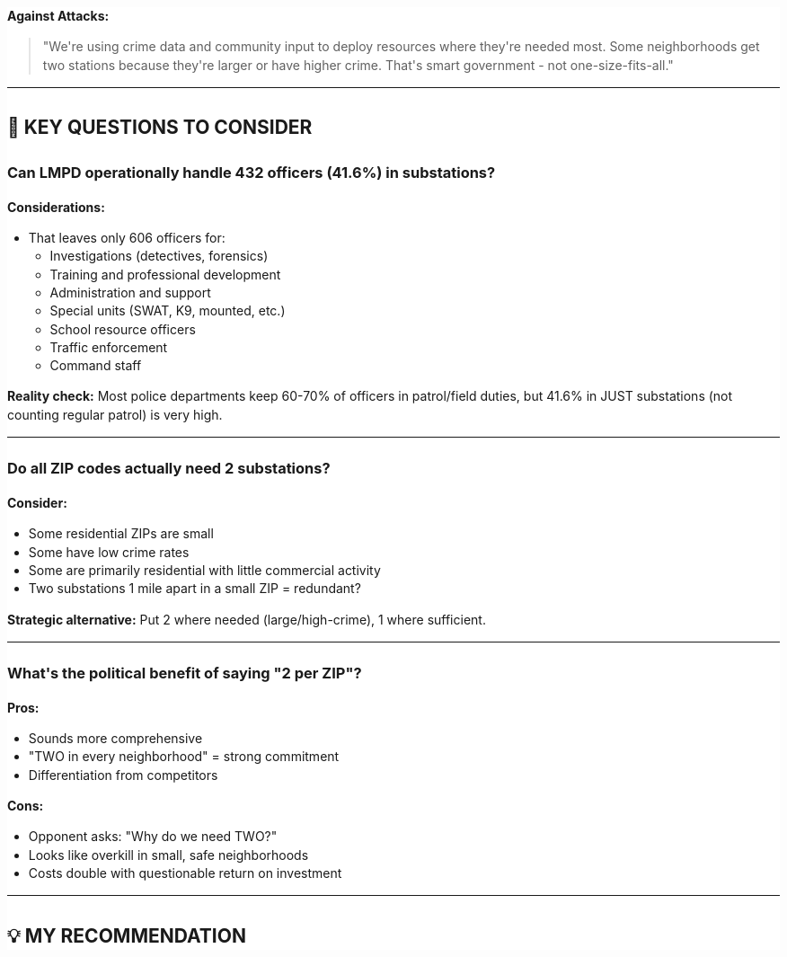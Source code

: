 **Against Attacks:**
> "We're using crime data and community input to deploy resources where they're needed most. Some neighborhoods get two stations because they're larger or have higher crime. That's smart government - not one-size-fits-all."

---

## 🤔 KEY QUESTIONS TO CONSIDER

### Can LMPD operationally handle 432 officers (41.6%) in substations?

**Considerations:**
- That leaves only 606 officers for:
  - Investigations (detectives, forensics)
  - Training and professional development
  - Administration and support
  - Special units (SWAT, K9, mounted, etc.)
  - School resource officers
  - Traffic enforcement
  - Command staff

**Reality check:** Most police departments keep 60-70% of officers in patrol/field duties, but 41.6% in JUST substations (not counting regular patrol) is very high.

---

### Do all ZIP codes actually need 2 substations?

**Consider:**
- Some residential ZIPs are small
- Some have low crime rates
- Some are primarily residential with little commercial activity
- Two substations 1 mile apart in a small ZIP = redundant?

**Strategic alternative:** Put 2 where needed (large/high-crime), 1 where sufficient.

---

### What's the political benefit of saying "2 per ZIP"?

**Pros:**
- Sounds more comprehensive
- "TWO in every neighborhood" = strong commitment
- Differentiation from competitors

**Cons:**
- Opponent asks: "Why do we need TWO?"
- Looks like overkill in small, safe neighborhoods
- Costs double with questionable return on investment

---

## 💡 MY RECOMMENDATION
